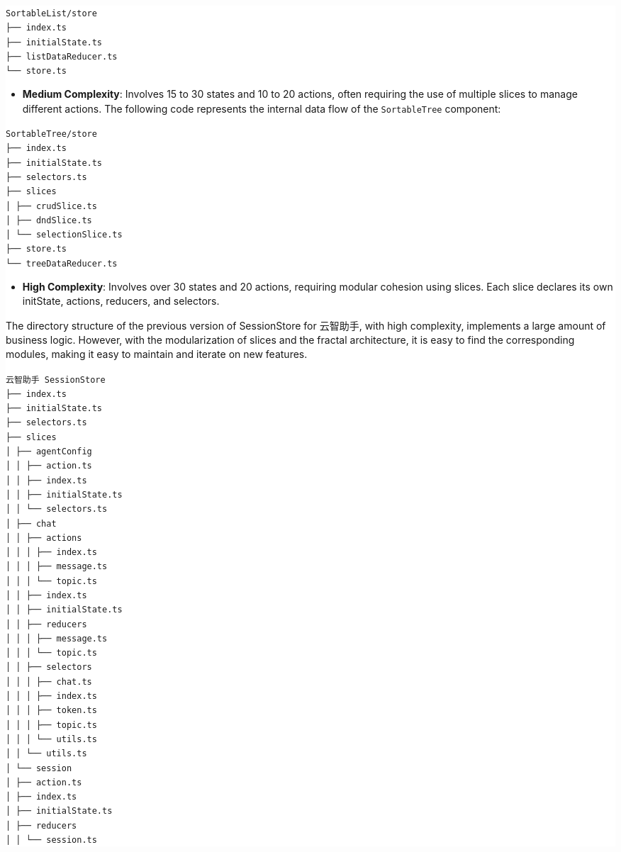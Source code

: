 ```bash
SortableList/store
├── index.ts
├── initialState.ts
├── listDataReducer.ts
└── store.ts
```

- **Medium Complexity**: Involves 15 to 30 states and 10 to 20 actions, often requiring the use of multiple slices to manage different actions. The following code represents the internal data flow of the `SortableTree` component:

```bash
SortableTree/store
├── index.ts
├── initialState.ts
├── selectors.ts
├── slices
│ ├── crudSlice.ts
│ ├── dndSlice.ts
│ └── selectionSlice.ts
├── store.ts
└── treeDataReducer.ts
```

- **High Complexity**: Involves over 30 states and 20 actions, requiring modular cohesion using slices. Each slice declares its own initState, actions, reducers, and selectors.

The directory structure of the previous version of SessionStore for 云智助手, with high complexity, implements a large amount of business logic. However, with the modularization of slices and the fractal architecture, it is easy to find the corresponding modules, making it easy to maintain and iterate on new features.

```bash
云智助手 SessionStore
├── index.ts
├── initialState.ts
├── selectors.ts
├── slices
│ ├── agentConfig
│ │ ├── action.ts
│ │ ├── index.ts
│ │ ├── initialState.ts
│ │ └── selectors.ts
│ ├── chat
│ │ ├── actions
│ │ │ ├── index.ts
│ │ │ ├── message.ts
│ │ │ └── topic.ts
│ │ ├── index.ts
│ │ ├── initialState.ts
│ │ ├── reducers
│ │ │ ├── message.ts
│ │ │ └── topic.ts
│ │ ├── selectors
│ │ │ ├── chat.ts
│ │ │ ├── index.ts
│ │ │ ├── token.ts
│ │ │ ├── topic.ts
│ │ │ └── utils.ts
│ │ └── utils.ts
│ └── session
│ ├── action.ts
│ ├── index.ts
│ ├── initialState.ts
│ ├── reducers
│ │ └── session.ts
```